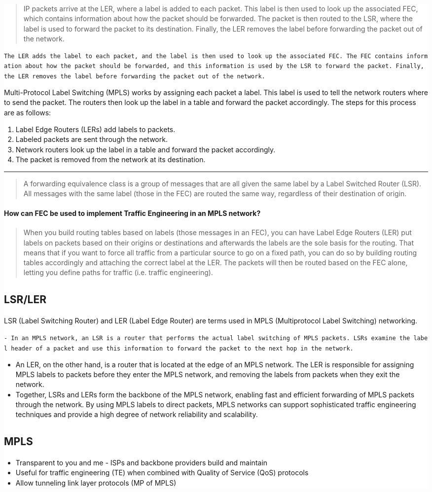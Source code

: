 >IP packets arrive at the LER, where a label is added to each packet. This label is then used to look up the associated FEC, which contains information about how the packet should be forwarded. The packet is then routed to the LSR, where the label is used to forward the packet to its destination. Finally, the LER removes the label before forwarding the packet out of the network.


`The LER adds the label to each packet, and the label is then used to look up the associated FEC. The FEC contains information about how the packet should be forwarded, and this information is used by the LSR to forward the packet. Finally, the LER removes the label before forwarding the packet out of the network.`


Multi-Protocol Label Switching (MPLS) works by assigning each packet a label. This label is used to tell the network routers where to send the packet. The routers then look up the label in a table and forward the packet accordingly. The steps for this process are as follows: 
1. Label Edge Routers (LERs) add labels to packets. 
2. Labeled packets are sent through the network. 
3. Network routers look up the label in a table and forward the packet accordingly. 
4. The packet is removed from the network at its destination.

--- 
>A forwarding equivalence class is a group of messages that are all given the same label by a Label Switched Router (LSR). All messages with the same label (those in the FEC) are routed the same way, regardless of their destination of origin.

#### How can FEC be used to implement Traffic Engineering in an MPLS network?
>  When you build routing tables based on labels (those messages in an FEC), you can have Label Edge Routers (LER) put labels on packets based on their origins or destinations and afterwards the labels are the sole basis for the routing. That means that if you want to force all traffic from a particular source to go on a fixed path, you can do so by building routing tables accordingly and attaching the correct label at the LER. The packets will then be routed based on the FEC alone, letting you define paths for traffic (i.e. traffic engineering).


## LSR/LER

LSR (Label Switching Router) and LER (Label Edge Router) are terms used in MPLS (Multiprotocol Label Switching) networking.

	- In an MPLS network, an LSR is a router that performs the actual label switching of MPLS packets. LSRs examine the label header of a packet and use this information to forward the packet to the next hop in the network.
- An LER, on the other hand, is a router that is located at the edge of an MPLS network. The LER is responsible for assigning MPLS labels to packets before they enter the MPLS network, and removing the labels from packets when they exit the network.
- Together, LSRs and LERs form the backbone of the MPLS network, enabling fast and efficient forwarding of MPLS packets through the network. By using MPLS labels to direct packets, MPLS networks can support sophisticated traffic engineering techniques and provide a high degree of network reliability and scalability.

## MPLS
- Transparent to you and me - ISPs and backbone providers build and maintain
- Useful for traffic engineering (TE) when combined with Quality of Service (QoS) protocols
- Allow tunneling link layer protocols (MP of MPLS)